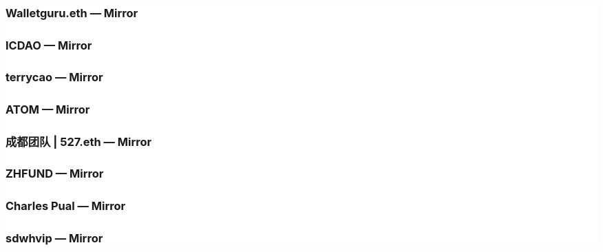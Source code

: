 



###  Walletguru.eth — Mirror







###  ICDAO — Mirror







###  terrycao — Mirror







###  ATOM — Mirror







###  成都团队 | 527.eth — Mirror







###  ZHFUND — Mirror













###  Charles Pual — Mirror









###  sdwhvip — Mirror






